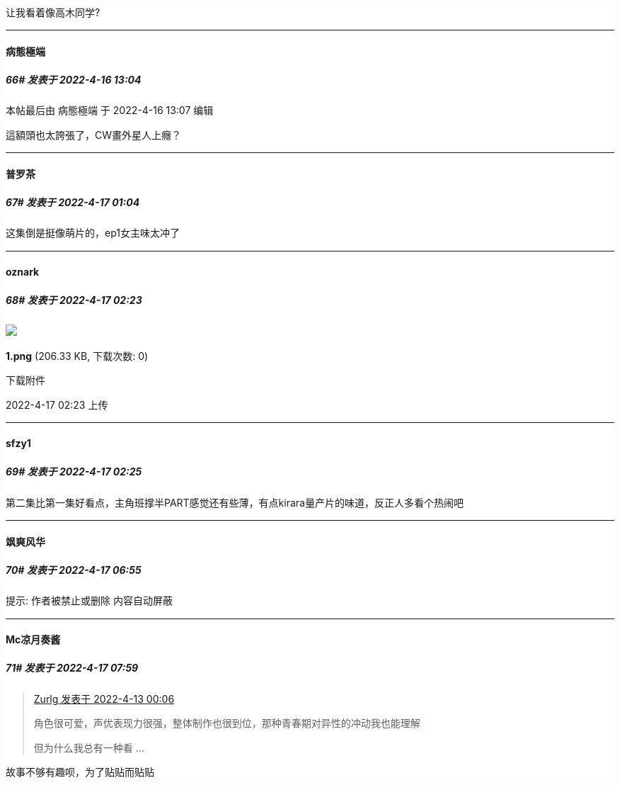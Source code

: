 让我看着像高木同学?

*****

####  病態極端  
##### 66#       发表于 2022-4-16 13:04

 本帖最后由 病態極端 于 2022-4-16 13:07 编辑 

這額頭也太誇張了，CW畫外星人上癮？

*****

####  普罗茶  
##### 67#       发表于 2022-4-17 01:04

这集倒是挺像萌片的，ep1女主味太冲了

*****

####  oznark  
##### 68#       发表于 2022-4-17 02:23

<img src="https://img.saraba1st.com/forum/202204/17/022331xac7tj5bl5clon6o.png" referrerpolicy="no-referrer">

<strong>1.png</strong> (206.33 KB, 下载次数: 0)

下载附件

2022-4-17 02:23 上传

*****

####  sfzy1  
##### 69#       发表于 2022-4-17 02:25

第二集比第一集好看点，主角班撑半PART感觉还有些薄，有点kirara量产片的味道，反正人多看个热闹吧

*****

####  飒爽风华  
##### 70#       发表于 2022-4-17 06:55

提示: 作者被禁止或删除 内容自动屏蔽

*****

####  Mc凉月奏酱  
##### 71#       发表于 2022-4-17 07:59

<blockquote><a href="httphttps://bbs.saraba1st.com/2b/forum.php?mod=redirect&amp;goto=findpost&amp;pid=55428576&amp;ptid=2036392" target="_blank">Zurlg 发表于 2022-4-13 00:06</a>

角色很可爱，声优表现力很强，整体制作也很到位，那种青春期对异性的冲动我也能理解

但为什么我总有一种看 ...</blockquote>
故事不够有趣呗，为了贴贴而贴贴 
